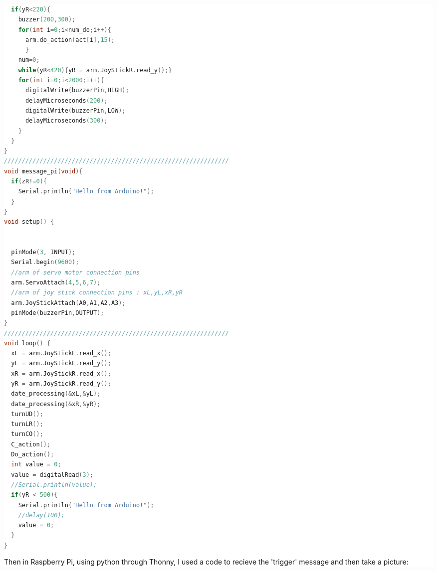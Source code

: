 ```c++
  if(yR<220){
    buzzer(200,300);
    for(int i=0;i<num_do;i++){
      arm.do_action(act[i],15);
      }
    num=0;
    while(yR<420){yR = arm.JoyStickR.read_y();}
    for(int i=0;i<2000;i++){
      digitalWrite(buzzerPin,HIGH);
      delayMicroseconds(200);
      digitalWrite(buzzerPin,LOW);
      delayMicroseconds(300);        
    }
  }
}
///////////////////////////////////////////////////////////////
void message_pi(void){
  if(zR!=0){
    Serial.println("Hello from Arduino!");
  }
}
void setup() {


  pinMode(3, INPUT);
  Serial.begin(9600);
  //arm of servo motor connection pins
  arm.ServoAttach(4,5,6,7);
  //arm of joy stick connection pins : xL,yL,xR,yR
  arm.JoyStickAttach(A0,A1,A2,A3);
  pinMode(buzzerPin,OUTPUT);
}
///////////////////////////////////////////////////////////////
void loop() {
  xL = arm.JoyStickL.read_x();
  yL = arm.JoyStickL.read_y();
  xR = arm.JoyStickR.read_x();
  yR = arm.JoyStickR.read_y();
  date_processing(&xL,&yL);
  date_processing(&xR,&yR);
  turnUD();
  turnLR();
  turnCO();
  C_action();
  Do_action();
  int value = 0;
  value = digitalRead(3);
  //Serial.println(value);
  if(yR < 500){
    Serial.println("Hello from Arduino!"); 
    //delay(100);
    value = 0;
  }
}
```
Then in Raspberry Pi, using python through Thonny, I used a code to recieve the 'trigger' message and then take a picture:
